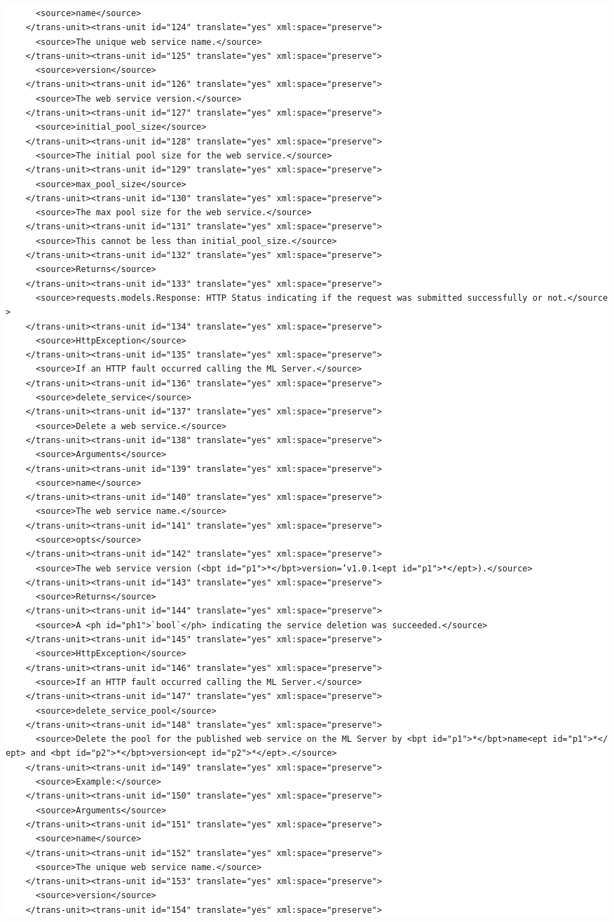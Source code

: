           <source>name</source>
        </trans-unit><trans-unit id="124" translate="yes" xml:space="preserve">
          <source>The unique web service name.</source>
        </trans-unit><trans-unit id="125" translate="yes" xml:space="preserve">
          <source>version</source>
        </trans-unit><trans-unit id="126" translate="yes" xml:space="preserve">
          <source>The web service version.</source>
        </trans-unit><trans-unit id="127" translate="yes" xml:space="preserve">
          <source>initial_pool_size</source>
        </trans-unit><trans-unit id="128" translate="yes" xml:space="preserve">
          <source>The initial pool size for the web service.</source>
        </trans-unit><trans-unit id="129" translate="yes" xml:space="preserve">
          <source>max_pool_size</source>
        </trans-unit><trans-unit id="130" translate="yes" xml:space="preserve">
          <source>The max pool size for the web service.</source>
        </trans-unit><trans-unit id="131" translate="yes" xml:space="preserve">
          <source>This cannot be less than initial_pool_size.</source>
        </trans-unit><trans-unit id="132" translate="yes" xml:space="preserve">
          <source>Returns</source>
        </trans-unit><trans-unit id="133" translate="yes" xml:space="preserve">
          <source>requests.models.Response: HTTP Status indicating if the request was submitted successfully or not.</source>
        </trans-unit><trans-unit id="134" translate="yes" xml:space="preserve">
          <source>HttpException</source>
        </trans-unit><trans-unit id="135" translate="yes" xml:space="preserve">
          <source>If an HTTP fault occurred calling the ML Server.</source>
        </trans-unit><trans-unit id="136" translate="yes" xml:space="preserve">
          <source>delete_service</source>
        </trans-unit><trans-unit id="137" translate="yes" xml:space="preserve">
          <source>Delete a web service.</source>
        </trans-unit><trans-unit id="138" translate="yes" xml:space="preserve">
          <source>Arguments</source>
        </trans-unit><trans-unit id="139" translate="yes" xml:space="preserve">
          <source>name</source>
        </trans-unit><trans-unit id="140" translate="yes" xml:space="preserve">
          <source>The web service name.</source>
        </trans-unit><trans-unit id="141" translate="yes" xml:space="preserve">
          <source>opts</source>
        </trans-unit><trans-unit id="142" translate="yes" xml:space="preserve">
          <source>The web service version (<bpt id="p1">*</bpt>version=’v1.0.1<ept id="p1">*</ept>).</source>
        </trans-unit><trans-unit id="143" translate="yes" xml:space="preserve">
          <source>Returns</source>
        </trans-unit><trans-unit id="144" translate="yes" xml:space="preserve">
          <source>A <ph id="ph1">`bool`</ph> indicating the service deletion was succeeded.</source>
        </trans-unit><trans-unit id="145" translate="yes" xml:space="preserve">
          <source>HttpException</source>
        </trans-unit><trans-unit id="146" translate="yes" xml:space="preserve">
          <source>If an HTTP fault occurred calling the ML Server.</source>
        </trans-unit><trans-unit id="147" translate="yes" xml:space="preserve">
          <source>delete_service_pool</source>
        </trans-unit><trans-unit id="148" translate="yes" xml:space="preserve">
          <source>Delete the pool for the published web service on the ML Server by <bpt id="p1">*</bpt>name<ept id="p1">*</ept> and <bpt id="p2">*</bpt>version<ept id="p2">*</ept>.</source>
        </trans-unit><trans-unit id="149" translate="yes" xml:space="preserve">
          <source>Example:</source>
        </trans-unit><trans-unit id="150" translate="yes" xml:space="preserve">
          <source>Arguments</source>
        </trans-unit><trans-unit id="151" translate="yes" xml:space="preserve">
          <source>name</source>
        </trans-unit><trans-unit id="152" translate="yes" xml:space="preserve">
          <source>The unique web service name.</source>
        </trans-unit><trans-unit id="153" translate="yes" xml:space="preserve">
          <source>version</source>
        </trans-unit><trans-unit id="154" translate="yes" xml:space="preserve">